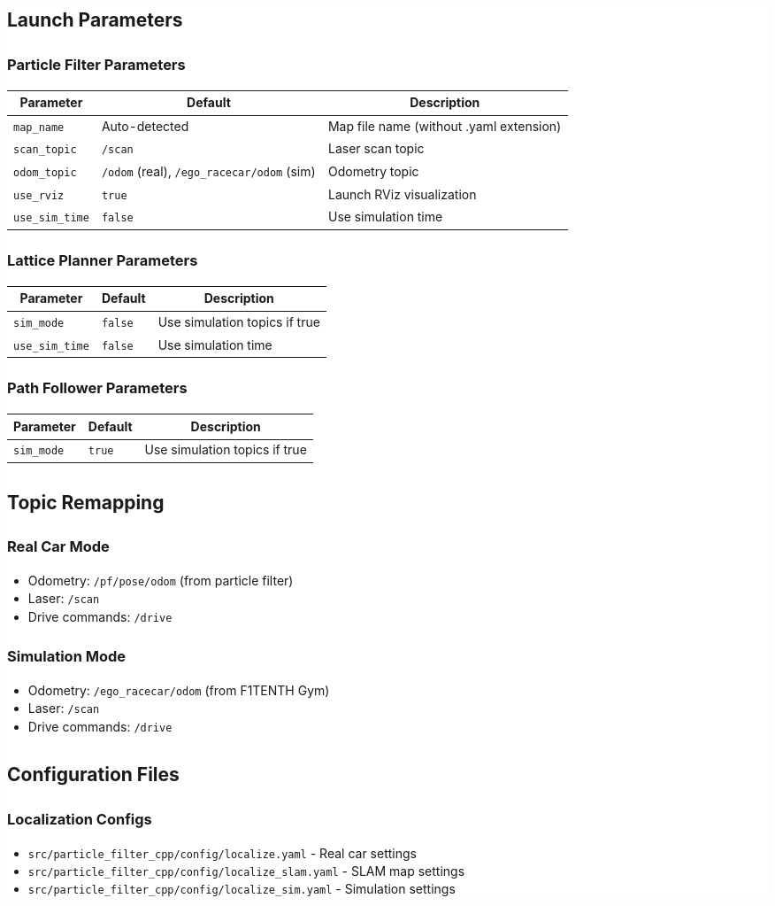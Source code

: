 ## Launch Parameters

### Particle Filter Parameters

| Parameter | Default | Description |
|-----------|---------|-------------|
| `map_name` | Auto-detected | Map file name (without .yaml extension) |
| `scan_topic` | `/scan` | Laser scan topic |
| `odom_topic` | `/odom` (real), `/ego_racecar/odom` (sim) | Odometry topic |
| `use_rviz` | `true` | Launch RViz visualization |
| `use_sim_time` | `false` | Use simulation time |

### Lattice Planner Parameters

| Parameter | Default | Description |
|-----------|---------|-------------|
| `sim_mode` | `false` | Use simulation topics if true |
| `use_sim_time` | `false` | Use simulation time |

### Path Follower Parameters

| Parameter | Default | Description |
|-----------|---------|-------------|
| `sim_mode` | `true` | Use simulation topics if true |

## Topic Remapping

### Real Car Mode
- Odometry: `/pf/pose/odom` (from particle filter)
- Laser: `/scan`
- Drive commands: `/drive`

### Simulation Mode  
- Odometry: `/ego_racecar/odom` (from F1TENTH Gym)
- Laser: `/scan`
- Drive commands: `/drive`

## Configuration Files

### Localization Configs
- `src/particle_filter_cpp/config/localize.yaml` - Real car settings
- `src/particle_filter_cpp/config/localize_slam.yaml` - SLAM map settings  
- `src/particle_filter_cpp/config/localize_sim.yaml` - Simulation settings
